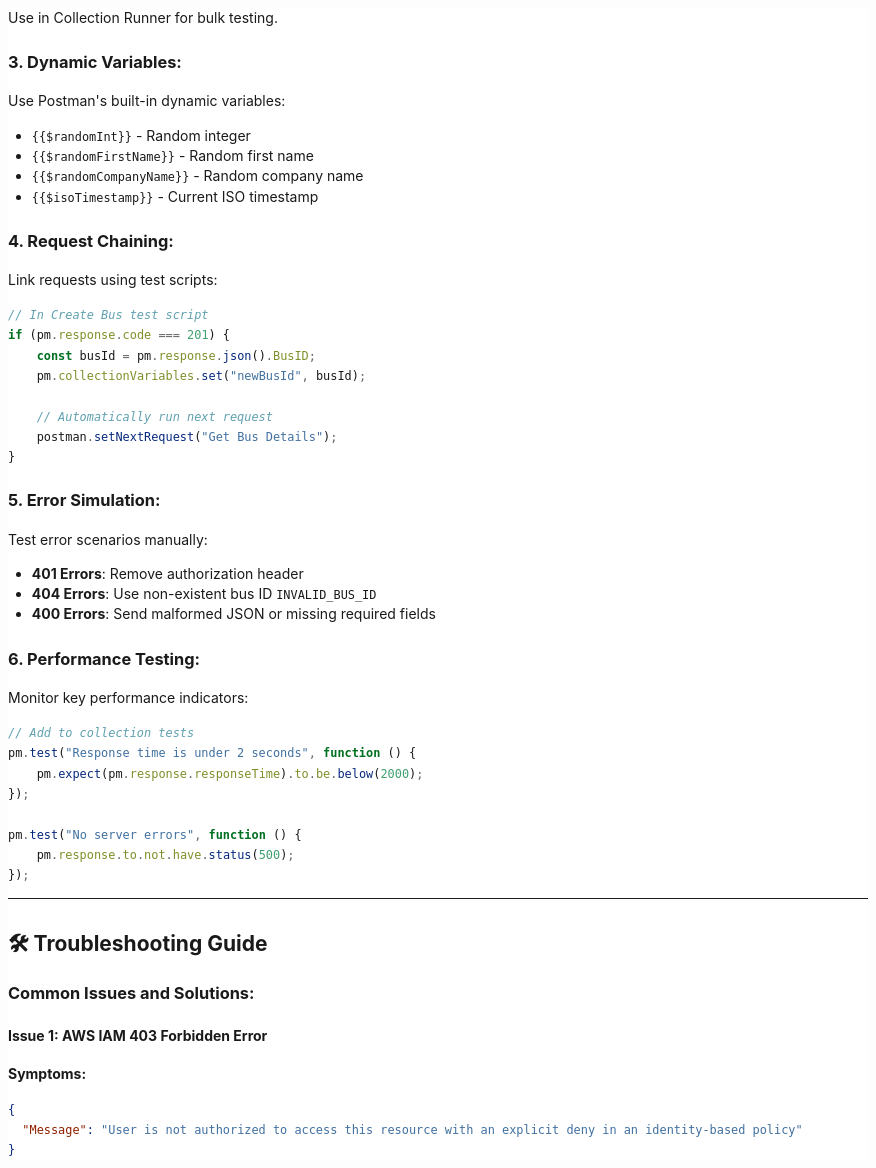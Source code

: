 Use in Collection Runner for bulk testing.

### 3. **Dynamic Variables:**
Use Postman's built-in dynamic variables:
- `{{$randomInt}}` - Random integer
- `{{$randomFirstName}}` - Random first name
- `{{$randomCompanyName}}` - Random company name
- `{{$isoTimestamp}}` - Current ISO timestamp

### 4. **Request Chaining:**
Link requests using test scripts:
```javascript
// In Create Bus test script
if (pm.response.code === 201) {
    const busId = pm.response.json().BusID;
    pm.collectionVariables.set("newBusId", busId);
    
    // Automatically run next request
    postman.setNextRequest("Get Bus Details");
}
```

### 5. **Error Simulation:**
Test error scenarios manually:
- **401 Errors**: Remove authorization header
- **404 Errors**: Use non-existent bus ID `INVALID_BUS_ID`
- **400 Errors**: Send malformed JSON or missing required fields

### 6. **Performance Testing:**
Monitor key performance indicators:
```javascript
// Add to collection tests
pm.test("Response time is under 2 seconds", function () {
    pm.expect(pm.response.responseTime).to.be.below(2000);
});

pm.test("No server errors", function () {
    pm.response.to.not.have.status(500);
});
```

---

## 🛠️ Troubleshooting Guide

### Common Issues and Solutions:

#### Issue 1: AWS IAM 403 Forbidden Error
**Symptoms:**
```json
{
  "Message": "User is not authorized to access this resource with an explicit deny in an identity-based policy"
}
```
